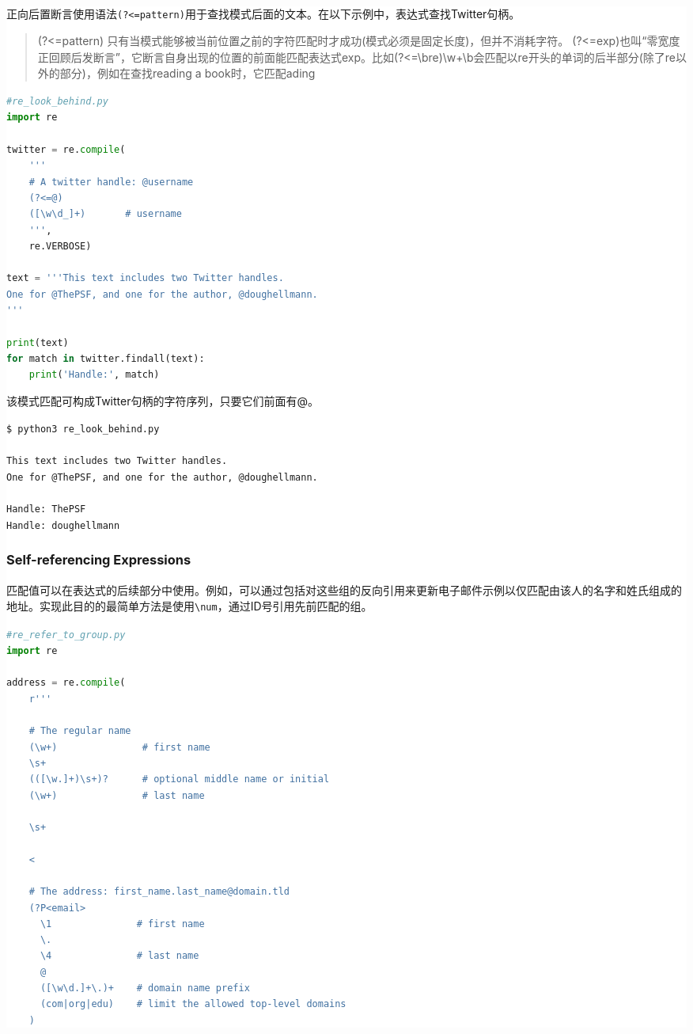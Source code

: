 正向后置断言使用语法`(?<=pattern)`用于查找模式后面的文本。在以下示例中，表达式查找Twitter句柄。
>(?<=pattern) 只有当模式能够被当前位置之前的字符匹配时才成功(模式必须是固定长度)，但并不消耗字符。 (?<=exp)也叫“零宽度正回顾后发断言”，它断言自身出现的位置的前面能匹配表达式exp。比如(?<=\bre)\w+\b会匹配以re开头的单词的后半部分(除了re以外的部分)，例如在查找reading a book时，它匹配ading

```python
#re_look_behind.py
import re

twitter = re.compile(
    '''
    # A twitter handle: @username
    (?<=@)
    ([\w\d_]+)       # username
    ''',
    re.VERBOSE)

text = '''This text includes two Twitter handles.
One for @ThePSF, and one for the author, @doughellmann.
'''

print(text)
for match in twitter.findall(text):
    print('Handle:', match)
```
该模式匹配可构成Twitter句柄的字符序列，只要它们前面有@。

```
$ python3 re_look_behind.py

This text includes two Twitter handles.
One for @ThePSF, and one for the author, @doughellmann.

Handle: ThePSF
Handle: doughellmann
```

### Self-referencing Expressions

匹配值可以在表达式的后续部分中使用。例如，可以通过包括对这些组的反向引用来更新电子邮件示例以仅匹配由该人的名字和姓氏组成的地址。实现此目的的最简单方法是使用`\num`，通过ID号引用先前匹配的组。

```python
#re_refer_to_group.py
import re

address = re.compile(
    r'''

    # The regular name
    (\w+)               # first name
    \s+
    (([\w.]+)\s+)?      # optional middle name or initial
    (\w+)               # last name

    \s+

    <

    # The address: first_name.last_name@domain.tld
    (?P<email>
      \1               # first name
      \.
      \4               # last name
      @
      ([\w\d.]+\.)+    # domain name prefix
      (com|org|edu)    # limit the allowed top-level domains
    )
```